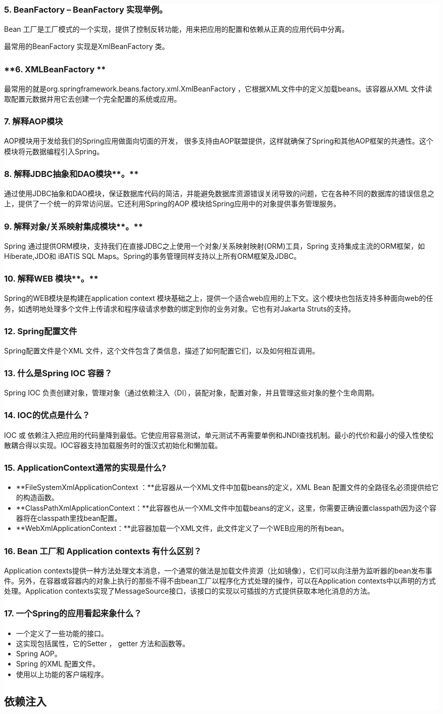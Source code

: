 ### **5. BeanFactory – BeanFactory 实现举例。**

Bean 工厂是工厂模式的一个实现，提供了控制反转功能，用来把应用的配置和依赖从正真的应用代码中分离。

最常用的BeanFactory 实现是XmlBeanFactory 类。

### **6. XMLBeanFactory **

最常用的就是org.springframework.beans.factory.xml.XmlBeanFactory ，它根据XML文件中的定义加载beans。该容器从XML 文件读取配置元数据并用它去创建一个完全配置的系统或应用。

### **7. 解释AOP模块**

AOP模块用于发给我们的Spring应用做面向切面的开发， 很多支持由AOP联盟提供，这样就确保了Spring和其他AOP框架的共通性。这个模块将元数据编程引入Spring。

### **8. 解释JDBC抽象和DAO模块****。**

通过使用JDBC抽象和DAO模块，保证数据库代码的简洁，并能避免数据库资源错误关闭导致的问题，它在各种不同的数据库的错误信息之上，提供了一个统一的异常访问层。它还利用Spring的AOP 模块给Spring应用中的对象提供事务管理服务。

### **9. 解释对象/关系映射集成模块****。**

Spring 通过提供ORM模块，支持我们在直接JDBC之上使用一个对象/关系映射映射(ORM)工具，Spring 支持集成主流的ORM框架，如Hiberate,JDO和 iBATIS SQL Maps。Spring的事务管理同样支持以上所有ORM框架及JDBC。

### **10.  解释WEB 模块****。**

Spring的WEB模块是构建在application context 模块基础之上，提供一个适合web应用的上下文。这个模块也包括支持多种面向web的任务，如透明地处理多个文件上传请求和程序级请求参数的绑定到你的业务对象。它也有对Jakarta Struts的支持。

### **12.  Spring配置文件**

Spring配置文件是个XML 文件，这个文件包含了类信息，描述了如何配置它们，以及如何相互调用。

### **13.  什么是Spring IOC 容器？**

Spring IOC 负责创建对象，管理对象（通过依赖注入（DI），装配对象，配置对象，并且管理这些对象的整个生命周期。

### **14.  IOC的优点是什么？**

IOC 或 依赖注入把应用的代码量降到最低。它使应用容易测试，单元测试不再需要单例和JNDI查找机制。最小的代价和最小的侵入性使松散耦合得以实现。IOC容器支持加载服务时的饿汉式初始化和懒加载。

### **15. ApplicationContext通常的实现是什么?**

- **FileSystemXmlApplicationContext ：**此容器从一个XML文件中加载beans的定义，XML Bean 配置文件的全路径名必须提供给它的构造函数。
- **ClassPathXmlApplicationContext：**此容器也从一个XML文件中加载beans的定义，这里，你需要正确设置classpath因为这个容器将在classpath里找bean配置。
- **WebXmlApplicationContext：**此容器加载一个XML文件，此文件定义了一个WEB应用的所有bean。

### **16. Bean 工厂和 Application contexts  有什么区别？**

Application contexts提供一种方法处理文本消息，一个通常的做法是加载文件资源（比如镜像），它们可以向注册为监听器的bean发布事件。另外，在容器或容器内的对象上执行的那些不得不由bean工厂以程序化方式处理的操作，可以在Application contexts中以声明的方式处理。Application contexts实现了MessageSource接口，该接口的实现以可插拔的方式提供获取本地化消息的方法。

### **17. 一个Spring的应用看起来象什么？**

- 一个定义了一些功能的接口。
- 这实现包括属性，它的Setter ， getter 方法和函数等。
- Spring AOP。
- Spring 的XML 配置文件。
- 使用以上功能的客户端程序。

## **依赖注入**
